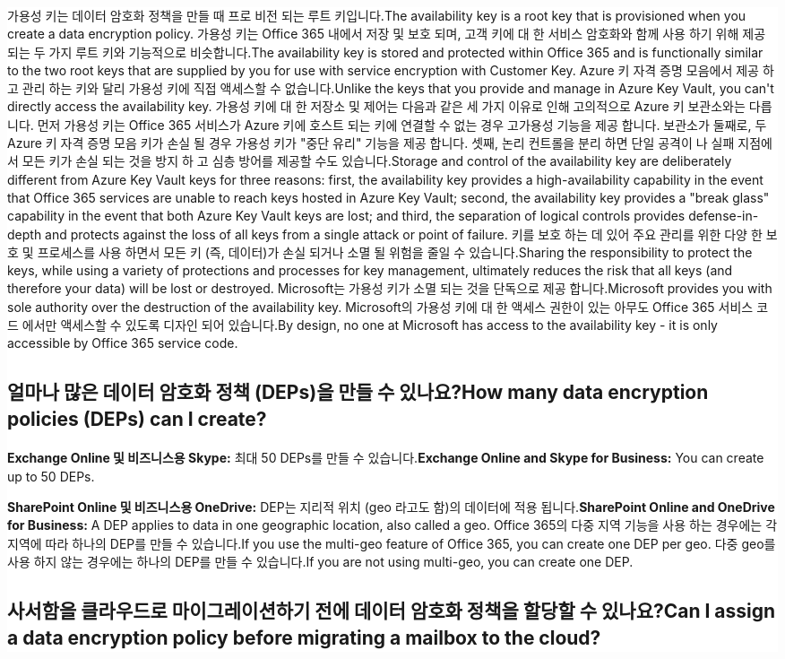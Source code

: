 <span data-ttu-id="f3527-162">가용성 키는 데이터 암호화 정책을 만들 때 프로 비전 되는 루트 키입니다.</span><span class="sxs-lookup"><span data-stu-id="f3527-162">The availability key is a root key that is provisioned when you create a data encryption policy.</span></span> <span data-ttu-id="f3527-163">가용성 키는 Office 365 내에서 저장 및 보호 되며, 고객 키에 대 한 서비스 암호화와 함께 사용 하기 위해 제공 되는 두 가지 루트 키와 기능적으로 비슷합니다.</span><span class="sxs-lookup"><span data-stu-id="f3527-163">The availability key is stored and protected within Office 365 and is functionally similar to the two root keys that are supplied by you for use with service encryption with Customer Key.</span></span> <span data-ttu-id="f3527-164">Azure 키 자격 증명 모음에서 제공 하 고 관리 하는 키와 달리 가용성 키에 직접 액세스할 수 없습니다.</span><span class="sxs-lookup"><span data-stu-id="f3527-164">Unlike the keys that you provide and manage in Azure Key Vault, you can't directly access the availability key.</span></span> <span data-ttu-id="f3527-165">가용성 키에 대 한 저장소 및 제어는 다음과 같은 세 가지 이유로 인해 고의적으로 Azure 키 보관소와는 다릅니다. 먼저 가용성 키는 Office 365 서비스가 Azure 키에 호스트 되는 키에 연결할 수 없는 경우 고가용성 기능을 제공 합니다. 보관소가 둘째로, 두 Azure 키 자격 증명 모음 키가 손실 될 경우 가용성 키가 "중단 유리" 기능을 제공 합니다. 셋째, 논리 컨트롤을 분리 하면 단일 공격이 나 실패 지점에서 모든 키가 손실 되는 것을 방지 하 고 심층 방어를 제공할 수도 있습니다.</span><span class="sxs-lookup"><span data-stu-id="f3527-165">Storage and control of the availability key are deliberately different from Azure Key Vault keys for three reasons: first, the availability key provides a high-availability capability in the event that Office 365 services are unable to reach keys hosted in Azure Key Vault; second, the availability key provides a "break glass" capability in the event that both Azure Key Vault keys are lost; and third, the separation of logical controls provides defense-in-depth and protects against the loss of all keys from a single attack or point of failure.</span></span> <span data-ttu-id="f3527-166">키를 보호 하는 데 있어 주요 관리를 위한 다양 한 보호 및 프로세스를 사용 하면서 모든 키 (즉, 데이터)가 손실 되거나 소멸 될 위험을 줄일 수 있습니다.</span><span class="sxs-lookup"><span data-stu-id="f3527-166">Sharing the responsibility to protect the keys, while using a variety of protections and processes for key management, ultimately reduces the risk that all keys (and therefore your data) will be lost or destroyed.</span></span> <span data-ttu-id="f3527-167">Microsoft는 가용성 키가 소멸 되는 것을 단독으로 제공 합니다.</span><span class="sxs-lookup"><span data-stu-id="f3527-167">Microsoft provides you with sole authority over the destruction of the availability key.</span></span> <span data-ttu-id="f3527-168">Microsoft의 가용성 키에 대 한 액세스 권한이 있는 아무도 Office 365 서비스 코드 에서만 액세스할 수 있도록 디자인 되어 있습니다.</span><span class="sxs-lookup"><span data-stu-id="f3527-168">By design, no one at Microsoft has access to the availability key - it is only accessible by Office 365 service code.</span></span>
  
## <a name="how-many-data-encryption-policies-deps-can-i-create"></a><span data-ttu-id="f3527-169">얼마나 많은 데이터 암호화 정책 (DEPs)을 만들 수 있나요?</span><span class="sxs-lookup"><span data-stu-id="f3527-169">How many data encryption policies (DEPs) can I create?</span></span>
<span data-ttu-id="f3527-170"><a name="DiffCustomerKeyandBYOKAzureIP"> </a></span><span class="sxs-lookup"><span data-stu-id="f3527-170"></span></span>

 <span data-ttu-id="f3527-171">**Exchange Online 및 비즈니스용 Skype:** 최대 50 DEPs를 만들 수 있습니다.</span><span class="sxs-lookup"><span data-stu-id="f3527-171">**Exchange Online and Skype for Business:** You can create up to 50 DEPs.</span></span> 
  
 <span data-ttu-id="f3527-172">**SharePoint Online 및 비즈니스용 OneDrive:** DEP는 지리적 위치 (geo 라고도 함)의 데이터에 적용 됩니다.</span><span class="sxs-lookup"><span data-stu-id="f3527-172">**SharePoint Online and OneDrive for Business:** A DEP applies to data in one geographic location, also called a geo.</span></span> <span data-ttu-id="f3527-173">Office 365의 다중 지역 기능을 사용 하는 경우에는 각 지역에 따라 하나의 DEP를 만들 수 있습니다.</span><span class="sxs-lookup"><span data-stu-id="f3527-173">If you use the multi-geo feature of Office 365, you can create one DEP per geo.</span></span> <span data-ttu-id="f3527-174">다중 geo를 사용 하지 않는 경우에는 하나의 DEP를 만들 수 있습니다.</span><span class="sxs-lookup"><span data-stu-id="f3527-174">If you are not using multi-geo, you can create one DEP.</span></span>
  
## <a name="can-i-assign-a-data-encryption-policy-before-migrating-a-mailbox-to-the-cloud"></a><span data-ttu-id="f3527-175">사서함을 클라우드로 마이그레이션하기 전에 데이터 암호화 정책을 할당할 수 있나요?</span><span class="sxs-lookup"><span data-stu-id="f3527-175">Can I assign a data encryption policy before migrating a mailbox to the cloud?</span></span>
<span data-ttu-id="f3527-176"><a name="DiffCustomerKeyandBYOKAzureIP"> </a></span><span class="sxs-lookup"><span data-stu-id="f3527-176"></span></span>
